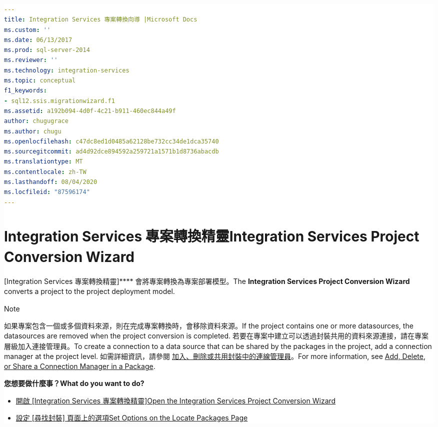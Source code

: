 ```yaml
---
title: Integration Services 專案轉換向導 |Microsoft Docs
ms.custom: ''
ms.date: 06/13/2017
ms.prod: sql-server-2014
ms.reviewer: ''
ms.technology: integration-services
ms.topic: conceptual
f1_keywords:
- sql12.ssis.migrationwizard.f1
ms.assetid: a192b094-4d0f-4c21-b911-460ec844a49f
author: chugugrace
ms.author: chugu
ms.openlocfilehash: c47dc8ed1d0485a62128be732cc34de1dca35740
ms.sourcegitcommit: ad4d92dce894592a259721a1571b1d8736abacdb
ms.translationtype: MT
ms.contentlocale: zh-TW
ms.lasthandoff: 08/04/2020
ms.locfileid: "87596174"
---
```

# <a name="integration-services-project-conversion-wizard"></a><span data-ttu-id="19810-102">Integration Services 專案轉換精靈</span><span class="sxs-lookup"><span data-stu-id="19810-102">Integration Services Project Conversion Wizard</span></span>
  <span data-ttu-id="19810-103">[Integration Services 專案轉換精靈]\*\*\*\* 會將專案轉換為專案部署模型。</span><span class="sxs-lookup"><span data-stu-id="19810-103">The **Integration Services Project Conversion Wizard** converts a project to the project deployment model.</span></span>  
  
> [!NOTE]  
>  <span data-ttu-id="19810-104">如果專案包含一個或多個資料來源，則在完成專案轉換時，會移除資料來源。</span><span class="sxs-lookup"><span data-stu-id="19810-104">If the project contains one or more datasources, the datasources are removed when the project conversion is completed.</span></span> <span data-ttu-id="19810-105">若要在專案中建立可以透過封裝共用的資料來源連接，請在專案層級加入連接管理員。</span><span class="sxs-lookup"><span data-stu-id="19810-105">To create a connection to a data source that can be shared by the packages in the project, add a connection manager at the project level.</span></span> <span data-ttu-id="19810-106">如需詳細資訊，請參閱 [加入、刪除或共用封裝中的連線管理員](../../2014/integration-services/add-delete-or-share-a-connection-manager-in-a-package.md)。</span><span class="sxs-lookup"><span data-stu-id="19810-106">For more information, see [Add, Delete, or Share a Connection Manager in a Package](../../2014/integration-services/add-delete-or-share-a-connection-manager-in-a-package.md).</span></span>  
  
 <span data-ttu-id="19810-107">**您想要做什麼事？**</span><span class="sxs-lookup"><span data-stu-id="19810-107">**What do you want to do?**</span></span>  
  
-   <span data-ttu-id="19810-108">[開啟 [Integration Services 專案轉換精靈]](#open_dialog)</span><span class="sxs-lookup"><span data-stu-id="19810-108">[Open the Integration Services Project Conversion Wizard](#open_dialog)</span></span>  
  
-   <span data-ttu-id="19810-109">[設定 [尋找封裝] 頁面上的選項](#locate)</span><span class="sxs-lookup"><span data-stu-id="19810-109">[Set Options on the Locate Packages Page](#locate)</span></span>  
  